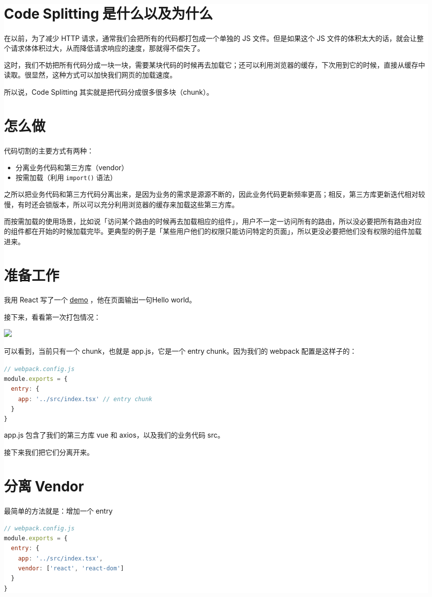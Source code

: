 # Code Splitting 是什么以及为什么

在以前，为了减少 HTTP 请求，通常我们会把所有的代码都打包成一个单独的 JS 文件。但是如果这个 JS 文件的体积太大的话，就会让整个请求体体积过大，从而降低请求响应的速度，那就得不偿失了。

这时，我们不妨把所有代码分成一块一块，需要某块代码的时候再去加载它；还可以利用浏览器的缓存，下次用到它的时候，直接从缓存中读取。很显然，这种方式可以加快我们网页的加载速度。

所以说，Code Splitting 其实就是把代码分成很多很多块（chunk）。



# 怎么做

代码切割的主要方式有两种：

*   分离业务代码和第三方库（vendor）
*   按需加载（利用 `import()` 语法）

之所以把业务代码和第三方代码分离出来，是因为业务的需求是源源不断的，因此业务代码更新频率更高；相反，第三方库更新迭代相对较慢，有时还会锁版本，所以可以充分利用浏览器的缓存来加载这些第三方库。

而按需加载的使用场景，比如说「访问某个路由的时候再去加载相应的组件」，用户不一定一访问所有的路由，所以没必要把所有路由对应的组件都在开始的时候加载完毕。更典型的例子是「某些用户他们的权限只能访问特定的页面」，所以更没必要把他们没有权限的组件加载进来。



# 准备工作

我用 React 写了一个 [demo](https://github.com/LaamGinghong/webpack-demo) ，他在页面输出一句Hello world。

接下来，看看第一次打包情况：

![](https://raw.githubusercontent.com/LaamGinghong/pics/master/img/20200903154932.png)

可以看到，当前只有一个 chunk，也就是 app.js，它是一个 entry chunk。因为我们的 webpack 配置是这样子的：

```js
// webpack.config.js
module.exports = {
  entry: {
    app: '../src/index.tsx' // entry chunk
  }
}
```

app.js 包含了我们的第三方库 vue 和 axios，以及我们的业务代码 src。

接下来我们把它们分离开来。



# 分离 Vendor

最简单的方法就是：增加一个 entry

```js
// webpack.config.js
module.exports = {
  entry: {
    app: '../src/index.tsx',
    vendor: ['react', 'react-dom']
  }
}
```

